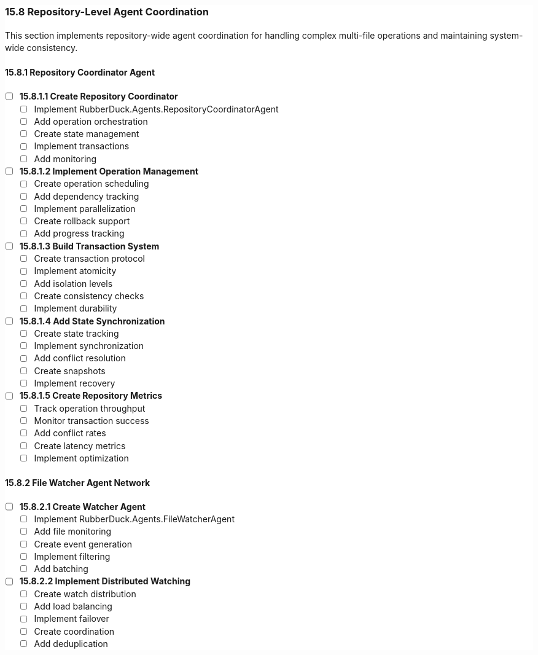 ### 15.8 Repository-Level Agent Coordination

This section implements repository-wide agent coordination for handling complex multi-file operations and maintaining system-wide consistency.

#### 15.8.1 Repository Coordinator Agent
- [ ] **15.8.1.1 Create Repository Coordinator**
  - [ ] Implement RubberDuck.Agents.RepositoryCoordinatorAgent
  - [ ] Add operation orchestration
  - [ ] Create state management
  - [ ] Implement transactions
  - [ ] Add monitoring

- [ ] **15.8.1.2 Implement Operation Management**
  - [ ] Create operation scheduling
  - [ ] Add dependency tracking
  - [ ] Implement parallelization
  - [ ] Create rollback support
  - [ ] Add progress tracking

- [ ] **15.8.1.3 Build Transaction System**
  - [ ] Create transaction protocol
  - [ ] Implement atomicity
  - [ ] Add isolation levels
  - [ ] Create consistency checks
  - [ ] Implement durability

- [ ] **15.8.1.4 Add State Synchronization**
  - [ ] Create state tracking
  - [ ] Implement synchronization
  - [ ] Add conflict resolution
  - [ ] Create snapshots
  - [ ] Implement recovery

- [ ] **15.8.1.5 Create Repository Metrics**
  - [ ] Track operation throughput
  - [ ] Monitor transaction success
  - [ ] Add conflict rates
  - [ ] Create latency metrics
  - [ ] Implement optimization

#### 15.8.2 File Watcher Agent Network
- [ ] **15.8.2.1 Create Watcher Agent**
  - [ ] Implement RubberDuck.Agents.FileWatcherAgent
  - [ ] Add file monitoring
  - [ ] Create event generation
  - [ ] Implement filtering
  - [ ] Add batching

- [ ] **15.8.2.2 Implement Distributed Watching**
  - [ ] Create watch distribution
  - [ ] Add load balancing
  - [ ] Implement failover
  - [ ] Create coordination
  - [ ] Add deduplication
